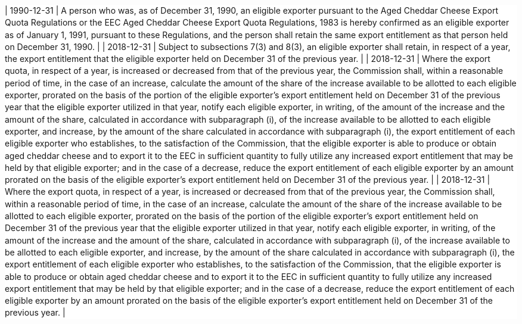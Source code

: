| 1990-12-31 | A person who was, as of December 31, 1990, an eligible exporter pursuant to the  Aged Cheddar Cheese Export Quota Regulations  or the  EEC Aged Cheddar Cheese Export Quota Regulations, 1983  is hereby confirmed as an eligible exporter as of January 1, 1991, pursuant to these Regulations, and the person shall retain the same export entitlement as that person held on December 31, 1990.                                                                                                                                                                                                                                                                                                                                                                                                                                                                                                                                                                                                                                                                                                                                                                                                                                                                                                                                                                                                                |
| 2018-12-31 | Subject to subsections 7(3) and 8(3), an eligible exporter shall retain, in respect of a year, the export entitlement that the eligible exporter held on December 31 of the previous year.                                                                                                                                                                                                                                                                                                                                                                                                                                                                                                                                                                                                                                                                                                                                                                                                                                                                                                                                                                                                                                                                                                                                                                                                                        |
| 2018-12-31 | Where the export quota, in respect of a year, is increased or decreased from that of the previous year, the Commission shall, within a reasonable period of time, in the case of an increase, calculate the amount of the share of the increase available to be allotted to each eligible exporter, prorated on the basis of the portion of the eligible exporter’s export entitlement held on December 31 of the previous year that the eligible exporter utilized in that year, notify each eligible exporter, in writing, of the amount of the increase and the amount of the share, calculated in accordance with subparagraph (i), of the increase available to be allotted to each eligible exporter, and increase, by the amount of the share calculated in accordance with subparagraph (i), the export entitlement of each eligible exporter who establishes, to the satisfaction of the Commission, that the eligible exporter is able to produce or obtain aged cheddar cheese and to export it to the EEC in sufficient quantity to fully utilize any increased export entitlement that may be held by that eligible exporter; and in the case of a decrease, reduce the export entitlement of each eligible exporter by an amount prorated on the basis of the eligible exporter’s export entitlement held on December 31 of the previous year.                                                      |
| 2018-12-31 | Where the export quota, in respect of a year, is increased or decreased from that of the previous year, the Commission shall, within a reasonable period of time, in the case of an increase, calculate the amount of the share of the increase available to be allotted to each eligible exporter, prorated on the basis of the portion of the eligible exporter’s export entitlement held on December 31 of the previous year that the eligible exporter utilized in that year, notify each eligible exporter, in writing, of the amount of the increase and the amount of the share, calculated in accordance with subparagraph (i), of the increase available to be allotted to each eligible exporter, and increase, by the amount of the share calculated in accordance with subparagraph (i), the export entitlement of each eligible exporter who establishes, to the satisfaction of the Commission, that the eligible exporter is able to produce or obtain aged cheddar cheese and to export it to the EEC in sufficient quantity to fully utilize any increased export entitlement that may be held by that eligible exporter; and in the case of a decrease, reduce the export entitlement of each eligible exporter by an amount prorated on the basis of the eligible exporter’s export entitlement held on December 31 of the previous year.                                                      |